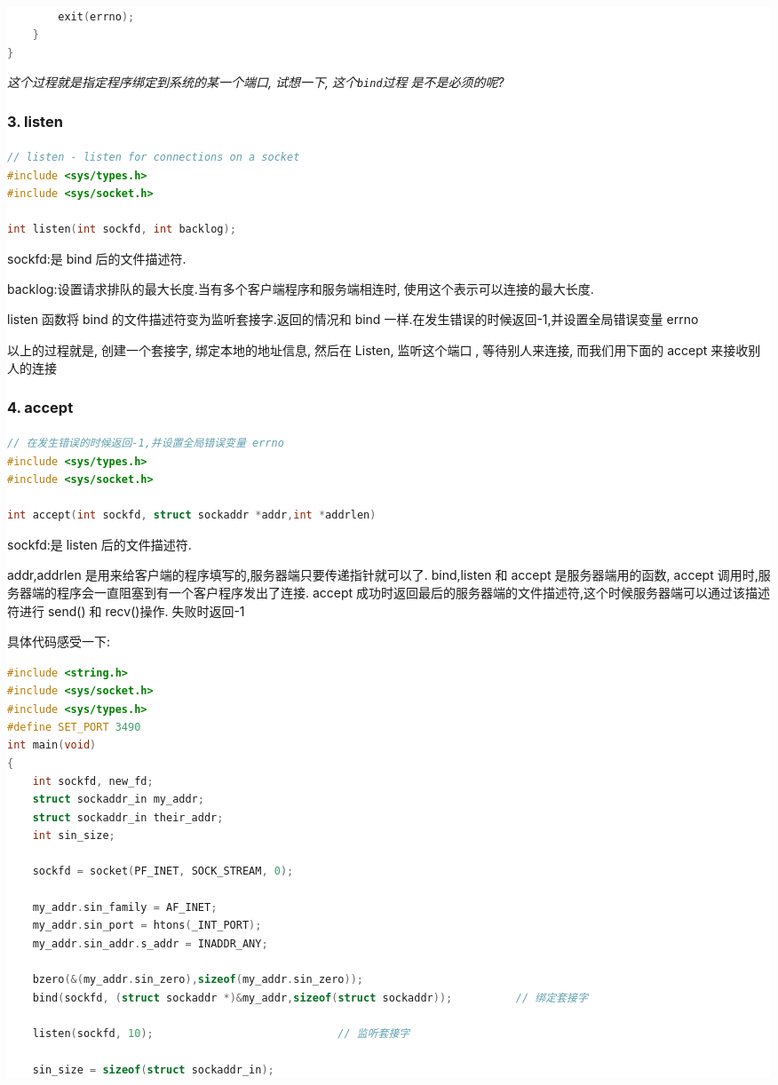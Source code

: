 ```c
		exit(errno);
	}
}
```

_这个过程就是指定程序绑定到系统的某一个端口, 试想一下, 这个`bind`过程 是不是必须的呢?_

### 3. listen

```c
// listen - listen for connections on a socket
#include <sys/types.h>
#include <sys/socket.h>

int listen(int sockfd, int backlog);
```

sockfd:是 bind 后的文件描述符.

backlog:设置请求排队的最大长度.当有多个客户端程序和服务端相连时, 使用这个表示可以连接的最大长度.

listen 函数将 bind 的文件描述符变为监听套接字.返回的情况和 bind 一样.在发生错误的时候返回-1,并设置全局错误变量 errno

以上的过程就是, 创建一个套接字, 绑定本地的地址信息, 然后在 Listen, 监听这个端口 , 等待别人来连接, 而我们用下面的 accept 来接收别人的连接

### 4. accept

```c
// 在发生错误的时候返回-1,并设置全局错误变量 errno
#include <sys/types.h>
#include <sys/socket.h>

int accept(int sockfd, struct sockaddr *addr,int *addrlen)
```

sockfd:是 listen 后的文件描述符.

addr,addrlen 是用来给客户端的程序填写的,服务器端只要传递指针就可以了.
bind,listen 和 accept 是服务器端用的函数,
accept 调用时,服务器端的程序会一直阻塞到有一个客户程序发出了连接. accept 成功时返回最后的服务器端的文件描述符,这个时候服务器端可以通过该描述符进行 send() 和 recv()操作. 失败时返回-1

具体代码感受一下:

```c
#include <string.h>
#include <sys/socket.h>
#include <sys/types.h>
#define SET_PORT 3490
int main(void)
{
	int sockfd, new_fd;
	struct sockaddr_in my_addr;
	struct sockaddr_in their_addr;
	int sin_size;

	sockfd = socket(PF_INET, SOCK_STREAM, 0);

	my_addr.sin_family = AF_INET;
	my_addr.sin_port = htons(_INT_PORT);
	my_addr.sin_addr.s_addr = INADDR_ANY;

	bzero(&(my_addr.sin_zero),sizeof(my_addr.sin_zero));
	bind(sockfd, (struct sockaddr *)&my_addr,sizeof(struct sockaddr));  		// 绑定套接字

	listen(sockfd, 10);								// 监听套接字

	sin_size = sizeof(struct sockaddr_in);
```